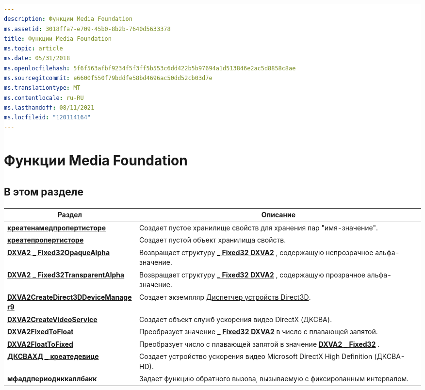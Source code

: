 ```yaml
---
description: Функции Media Foundation
ms.assetid: 3018ffa7-e709-45b0-8b2b-7640d5633378
title: Функции Media Foundation
ms.topic: article
ms.date: 05/31/2018
ms.openlocfilehash: 5f6f563afbf9234f5f3ff5b553c6dd422b5b97694a1d513846e2ac5d8858c8ae
ms.sourcegitcommit: e6600f550f79bddfe58bd4696ac50dd52cb03d7e
ms.translationtype: MT
ms.contentlocale: ru-RU
ms.lasthandoff: 08/11/2021
ms.locfileid: "120114164"
---
```

# <a name="media-foundation-functions"></a>Функции Media Foundation

## <a name="in-this-section"></a>В этом разделе



| Раздел                                                                                                           | Описание                                                                                                                                                                                                                                                                                             |
|-----------------------------------------------------------------------------------------------------------------|---------------------------------------------------------------------------------------------------------------------------------------------------------------------------------------------------------------------------------------------------------------------------------------------------------|
| [**креатенамедпропертисторе**](/windows/desktop/api/mfidl/nf-mfidl-createnamedpropertystore)<br/>                                         | Создает пустое хранилище свойств для хранения пар "имя-значение".<br/>                                                                                                                                                                                                                                    |
| [**креатепропертисторе**](/windows/desktop/api/mfidl/nf-mfidl-createpropertystore)<br/>                                                   | Создает пустой объект хранилища свойств.<br/>                                                                                                                                                                                                                                                      |
| [**DXVA2 \_ Fixed32OpaqueAlpha**](/windows/desktop/api/dxva2api/nf-dxva2api-dxva2_fixed32opaquealpha)<br/>                                        | Возвращает структуру [**\_ Fixed32 DXVA2**](/windows/desktop/api/dxva2api/ns-dxva2api-dxva2_fixed32) , содержащую непрозрачное альфа-значение.<br/>                                                                                                                                                                                             |
| [**DXVA2 \_ Fixed32TransparentAlpha**](/windows/desktop/api/dxva2api/nf-dxva2api-dxva2_fixed32transparentalpha)<br/>                              | Возвращает структуру [**\_ Fixed32 DXVA2**](/windows/desktop/api/dxva2api/ns-dxva2api-dxva2_fixed32) , содержащую прозрачное альфа-значение.<br/>                                                                                                                                                                                         |
| [**DXVA2CreateDirect3DDeviceManager9**](/windows/desktop/api/dxva2api/nf-dxva2api-dxva2createdirect3ddevicemanager9)<br/>                       | Создает экземпляр [Диспетчер устройств Direct3D](direct3d-device-manager.md). <br/>                                                                                                                                                                                                          |
| [**DXVA2CreateVideoService**](/windows/desktop/api/dxva2api/nf-dxva2api-dxva2createvideoservice)<br/>                                           | Создает объект служб ускорения видео DirectX (ДКСВА).<br/>                                                                                                                                                                                                                                 |
| [**DXVA2FixedToFloat**](/windows/desktop/api/dxva2api/nf-dxva2api-dxva2fixedtofloat)<br/>                                                       | Преобразует значение [**\_ Fixed32 DXVA2**](/windows/desktop/api/dxva2api/ns-dxva2api-dxva2_fixed32) в число с плавающей запятой.<br/>                                                                                                                                                                                                         |
| [**DXVA2FloatToFixed**](/windows/desktop/api/dxva2api/nf-dxva2api-dxva2floattofixed)<br/>                                                       | Преобразует число с плавающей запятой в значение [**DXVA2 \_ Fixed32**](/windows/desktop/api/dxva2api/ns-dxva2api-dxva2_fixed32) .<br/>                                                                                                                                                                                                         |
| [**ДКСВАХД \_ креатедевице**](/windows/desktop/api/dxvahd/nf-dxvahd-dxvahd_createdevice)<br/>                                                  | Создает устройство ускорения видео Microsoft DirectX High Definition (ДКСВА-HD).<br/>                                                                                                                                                                                                             |
| [**мфаддпериодиккаллбакк**](/windows/desktop/api/mfapi/nf-mfapi-mfaddperiodiccallback)<br/>                                               | Задает функцию обратного вызова, вызываемую с фиксированным интервалом.<br/>                                                                                                                                                                                                                                   |